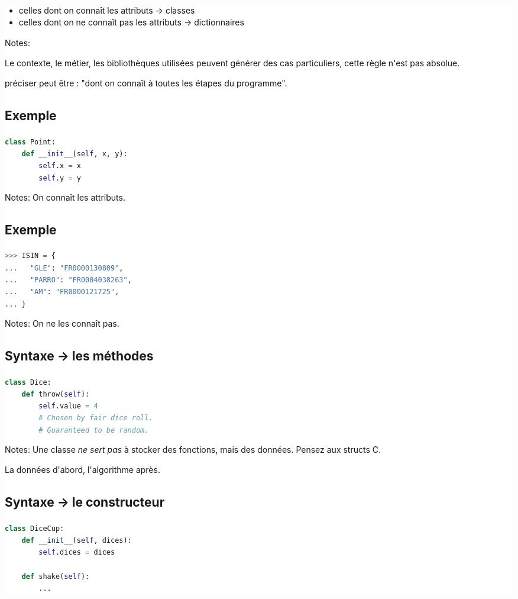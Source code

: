 - celles dont on connaît les attributs → classes
- celles dont on ne connaît pas les attributs → dictionnaires


Notes:

Le contexte, le métier, les bibliothèques utilisées peuvent générer
des cas particuliers, cette règle n'est pas absolue.

préciser peut être : "dont on connaît à toutes les étapes du programme".



## Exemple

```python
class Point:
    def __init__(self, x, y):
        self.x = x
        self.y = y
```

Notes: On connaît les attributs.


## Exemple

```python
>>> ISIN = {
...   "GLE": "FR0000130809",
...   "PARRO": "FR0004038263",
...   "AM": "FR0000121725",
... }
```

Notes: On ne les connaît pas.


## Syntaxe → les méthodes

```python
class Dice:
    def throw(self):
        self.value = 4
        # Chosen by fair dice roll.
        # Guaranteed to be random.
```

Notes: Une classe *ne sert pas* à stocker des fonctions, mais des
données. Pensez aux structs C.

La données d'abord, l'algorithme après.


## Syntaxe → le constructeur

```python
class DiceCup:
    def __init__(self, dices):
        self.dices = dices

    def shake(self):
        ...
```
